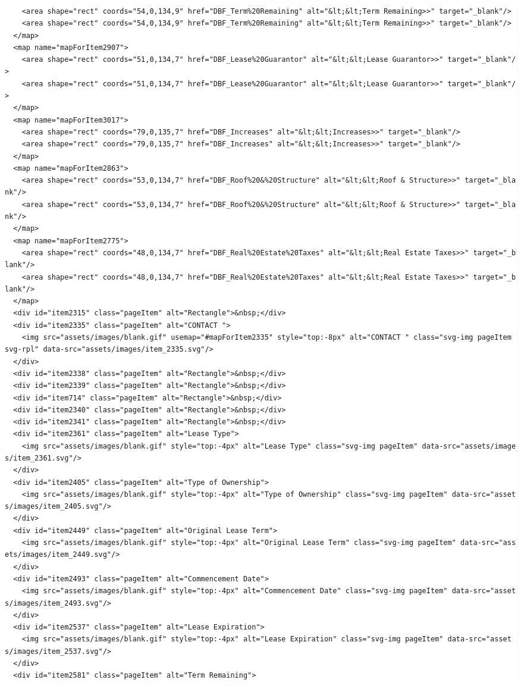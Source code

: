         <area shape="rect" coords="54,0,134,9" href="DBF_Term%20Remaining" alt="&lt;&lt;Term Remaining>>" target="_blank"/>
        <area shape="rect" coords="54,0,134,9" href="DBF_Term%20Remaining" alt="&lt;&lt;Term Remaining>>" target="_blank"/>
      </map>
      <map name="mapForItem2907">
        <area shape="rect" coords="51,0,134,7" href="DBF_Lease%20Guarantor" alt="&lt;&lt;Lease Guarantor>>" target="_blank"/>
        <area shape="rect" coords="51,0,134,7" href="DBF_Lease%20Guarantor" alt="&lt;&lt;Lease Guarantor>>" target="_blank"/>
      </map>
      <map name="mapForItem3017">
        <area shape="rect" coords="79,0,135,7" href="DBF_Increases" alt="&lt;&lt;Increases>>" target="_blank"/>
        <area shape="rect" coords="79,0,135,7" href="DBF_Increases" alt="&lt;&lt;Increases>>" target="_blank"/>
      </map>
      <map name="mapForItem2863">
        <area shape="rect" coords="53,0,134,7" href="DBF_Roof%20&%20Structure" alt="&lt;&lt;Roof & Structure>>" target="_blank"/>
        <area shape="rect" coords="53,0,134,7" href="DBF_Roof%20&%20Structure" alt="&lt;&lt;Roof & Structure>>" target="_blank"/>
      </map>
      <map name="mapForItem2775">
        <area shape="rect" coords="48,0,134,7" href="DBF_Real%20Estate%20Taxes" alt="&lt;&lt;Real Estate Taxes>>" target="_blank"/>
        <area shape="rect" coords="48,0,134,7" href="DBF_Real%20Estate%20Taxes" alt="&lt;&lt;Real Estate Taxes>>" target="_blank"/>
      </map>
      <div id="item2315" class="pageItem" alt="Rectangle">&nbsp;</div>
      <div id="item2335" class="pageItem" alt="CONTACT ">
        <img src="assets/images/blank.gif" usemap="#mapForItem2335" style="top:-8px" alt="CONTACT " class="svg-img pageItem svg-rpl" data-src="assets/images/item_2335.svg"/>
      </div>
      <div id="item2338" class="pageItem" alt="Rectangle">&nbsp;</div>
      <div id="item2339" class="pageItem" alt="Rectangle">&nbsp;</div>
      <div id="item714" class="pageItem" alt="Rectangle">&nbsp;</div>
      <div id="item2340" class="pageItem" alt="Rectangle">&nbsp;</div>
      <div id="item2341" class="pageItem" alt="Rectangle">&nbsp;</div>
      <div id="item2361" class="pageItem" alt="Lease Type">
        <img src="assets/images/blank.gif" style="top:-4px" alt="Lease Type" class="svg-img pageItem" data-src="assets/images/item_2361.svg"/>
      </div>
      <div id="item2405" class="pageItem" alt="Type of Ownership">
        <img src="assets/images/blank.gif" style="top:-4px" alt="Type of Ownership" class="svg-img pageItem" data-src="assets/images/item_2405.svg"/>
      </div>
      <div id="item2449" class="pageItem" alt="Original Lease Term">
        <img src="assets/images/blank.gif" style="top:-4px" alt="Original Lease Term" class="svg-img pageItem" data-src="assets/images/item_2449.svg"/>
      </div>
      <div id="item2493" class="pageItem" alt="Commencement Date">
        <img src="assets/images/blank.gif" style="top:-4px" alt="Commencement Date" class="svg-img pageItem" data-src="assets/images/item_2493.svg"/>
      </div>
      <div id="item2537" class="pageItem" alt="Lease Expiration">
        <img src="assets/images/blank.gif" style="top:-4px" alt="Lease Expiration" class="svg-img pageItem" data-src="assets/images/item_2537.svg"/>
      </div>
      <div id="item2581" class="pageItem" alt="Term Remaining">
